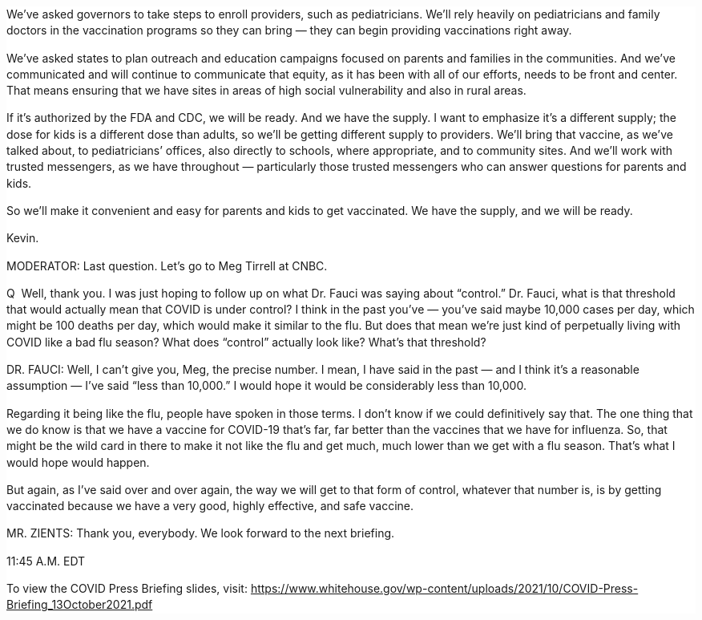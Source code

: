 We’ve asked governors to take steps to enroll providers, such as
pediatricians. We’ll rely heavily on pediatricians and family doctors in
the vaccination programs so they can bring — they can begin providing
vaccinations right away.  
  
We’ve asked states to plan outreach and education campaigns focused on
parents and families in the communities. And we’ve communicated and will
continue to communicate that equity, as it has been with all of our
efforts, needs to be front and center. That means ensuring that we have
sites in areas of high social vulnerability and also in rural areas.  
  
If it’s authorized by the FDA and CDC, we will be ready. And we have the
supply. I want to emphasize it’s a different supply; the dose for kids
is a different dose than adults, so we’ll be getting different supply to
providers. We’ll bring that vaccine, as we’ve talked about, to
pediatricians’ offices, also directly to schools, where appropriate, and
to community sites. And we’ll work with trusted messengers, as we have
throughout — particularly those trusted messengers who can answer
questions for parents and kids.  
  
So we’ll make it convenient and easy for parents and kids to get
vaccinated. We have the supply, and we will be ready.  
  
Kevin.  
  
MODERATOR: Last question. Let’s go to Meg Tirrell at CNBC.  
  
Q  Well, thank you. I was just hoping to follow up on what Dr. Fauci was
saying about “control.” Dr. Fauci, what is that threshold that would
actually mean that COVID is under control? I think in the past you’ve —
you’ve said maybe 10,000 cases per day, which might be 100 deaths per
day, which would make it similar to the flu. But does that mean we’re
just kind of perpetually living with COVID like a bad flu season? What
does “control” actually look like? What’s that threshold?  
  
DR. FAUCI: Well, I can’t give you, Meg, the precise number. I mean, I
have said in the past — and I think it’s a reasonable assumption — I’ve
said “less than 10,000.” I would hope it would be considerably less than
10,000.  
  
Regarding it being like the flu, people have spoken in those terms. I
don’t know if we could definitively say that. The one thing that we do
know is that we have a vaccine for COVID-19 that’s far, far better than
the vaccines that we have for influenza. So, that might be the wild card
in there to make it not like the flu and get much, much lower than we
get with a flu season. That’s what I would hope would happen.  
  
But again, as I’ve said over and over again, the way we will get to that
form of control, whatever that number is, is by getting vaccinated
because we have a very good, highly effective, and safe vaccine.  
  
MR. ZIENTS: Thank you, everybody. We look forward to the next
briefing.  
  
11:45 A.M. EDT

To view the COVID Press Briefing slides,
visit: <https://www.whitehouse.gov/wp-content/uploads/2021/10/COVID-Press-Briefing_13October2021.pdf>

